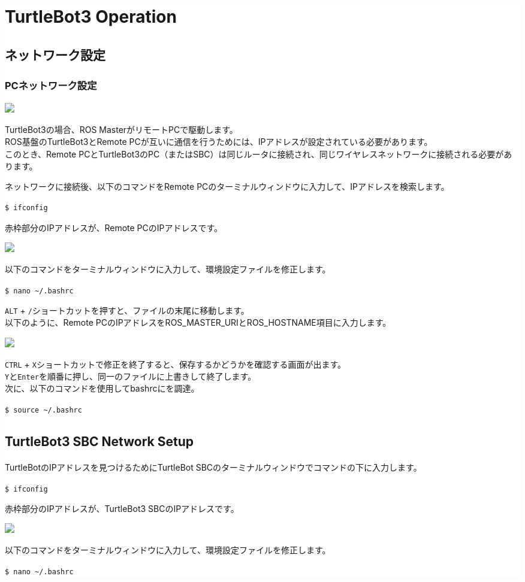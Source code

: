 
# TurtleBot3 Operation

## ネットワーク設定

### PCネットワーク設定

![](http://emanual.robotis.com/assets/images/platform/turtlebot3/software/network_configuration.png)

TurtleBot3の場合、ROS MasterがリモートPCで駆動します。  
ROS基盤のTurtleBot3とRemote PCが互いに通信を行うためには、IPアドレスが設定されている必要があります。  
このとき、Remote PCとTurtleBot3のPC（またはSBC）は同じルータに接続され、同じワイヤレスネットワークに接続される必要があります。

ネットワークに接続後、以下のコマンドをRemote PCのターミナルウィンドウに入力して、IPアドレスを検索します。

```bash
$ ifconfig
```

赤枠部分のIPアドレスが、Remote PCのIPアドレスです。

![](http://emanual.robotis.com/assets/images/platform/turtlebot3/software/network_configuration2.png)

以下のコマンドをターミナルウィンドウに入力して、環境設定ファイルを修正します。
```bash
$ nano ~/.bashrc
```

`ALT` + `/`ショートカットを押すと、ファイルの末尾に移動します。  
以下のように、Remote PCのIPアドレスをROS_MASTER_URIとROS_HOSTNAME項目に入力します。

![](http://emanual.robotis.com/assets/images/platform/turtlebot3/software/network_configuration3.png)

`CTRL` + `X`ショートカットで修正を終了すると、保存するかどうかを確認する画面が出ます。  
`Y`と`Enter`を順番に押し、同一のファイルに上書きして終了します。  
次に、以下のコマンドを使用してbashrcにを調達。

```bash
$ source ~/.bashrc
```

## TurtleBot3 SBC Network Setup

TurtleBotのIPアドレスを見つけるためにTurtleBot SBCのターミナルウィンドウでコマンドの下に入力します。

```bash
$ ifconfig
```

赤枠部分のIPアドレスが、TurtleBot3 SBCのIPアドレスです。

![](http://emanual.robotis.com/assets/images/platform/turtlebot3/software/network_configuration4.png)

以下のコマンドをターミナルウィンドウに入力して、環境設定ファイルを修正します。
```bash
$ nano ~/.bashrc
```

